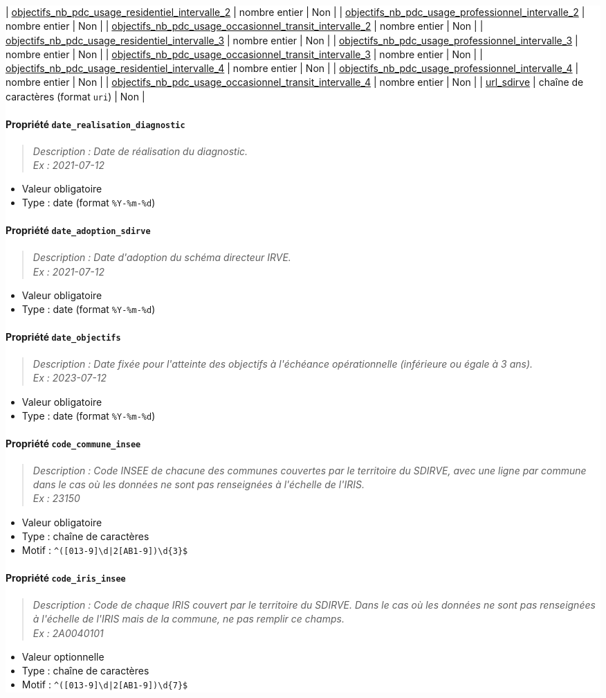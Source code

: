 | [objectifs_nb_pdc_usage_residentiel_intervalle_2](#propriete-objectifs-nb-pdc-usage-residentiel-intervalle-2) | nombre entier  | Non |
| [objectifs_nb_pdc_usage_professionnel_intervalle_2](#propriete-objectifs-nb-pdc-usage-professionnel-intervalle-2) | nombre entier  | Non |
| [objectifs_nb_pdc_usage_occasionnel_transit_intervalle_2](#propriete-objectifs-nb-pdc-usage-occasionnel-transit-intervalle-2) | nombre entier  | Non |
| [objectifs_nb_pdc_usage_residentiel_intervalle_3](#propriete-objectifs-nb-pdc-usage-residentiel-intervalle-3) | nombre entier  | Non |
| [objectifs_nb_pdc_usage_professionnel_intervalle_3](#propriete-objectifs-nb-pdc-usage-professionnel-intervalle-3) | nombre entier  | Non |
| [objectifs_nb_pdc_usage_occasionnel_transit_intervalle_3](#propriete-objectifs-nb-pdc-usage-occasionnel-transit-intervalle-3) | nombre entier  | Non |
| [objectifs_nb_pdc_usage_residentiel_intervalle_4](#propriete-objectifs-nb-pdc-usage-residentiel-intervalle-4) | nombre entier  | Non |
| [objectifs_nb_pdc_usage_professionnel_intervalle_4](#propriete-objectifs-nb-pdc-usage-professionnel-intervalle-4) | nombre entier  | Non |
| [objectifs_nb_pdc_usage_occasionnel_transit_intervalle_4](#propriete-objectifs-nb-pdc-usage-occasionnel-transit-intervalle-4) | nombre entier  | Non |
| [url_sdirve](#propriete-url-sdirve) | chaîne de caractères (format `uri`) | Non |

#### Propriété `date_realisation_diagnostic`

> *Description : Date de réalisation du diagnostic.<br/>Ex : 2021-07-12*
- Valeur obligatoire
- Type : date (format `%Y-%m-%d`)

#### Propriété `date_adoption_sdirve`

> *Description : Date d'adoption du schéma directeur IRVE.<br/>Ex : 2021-07-12*
- Valeur obligatoire
- Type : date (format `%Y-%m-%d`)

#### Propriété `date_objectifs`

> *Description : Date fixée pour l'atteinte des objectifs à l'échéance opérationnelle (inférieure ou égale à 3 ans).<br/>Ex : 2023-07-12*
- Valeur obligatoire
- Type : date (format `%Y-%m-%d`)

#### Propriété `code_commune_insee`

> *Description : Code INSEE de chacune des communes couvertes par le territoire du SDIRVE, avec une ligne par commune dans le cas où les données ne sont pas renseignées à l'échelle de l'IRIS.<br/>Ex : 23150*
- Valeur obligatoire
- Type : chaîne de caractères
- Motif : `^([013-9]\d|2[AB1-9])\d{3}$`

#### Propriété `code_iris_insee`

> *Description : Code de chaque IRIS couvert par le territoire du SDIRVE. Dans le cas où les données ne sont pas renseignées à l'échelle de l'IRIS mais de la commune, ne pas remplir ce champs.<br/>Ex : 2A0040101*
- Valeur optionnelle
- Type : chaîne de caractères
- Motif : `^([013-9]\d|2[AB1-9])\d{7}$`
